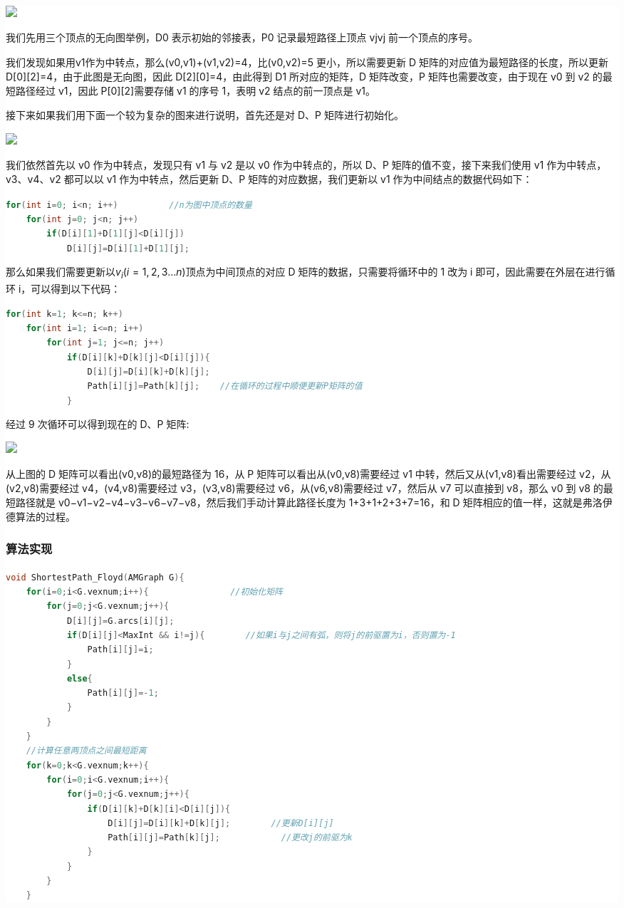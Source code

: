 ![](../static/Kf46bpThEoMqfQxRF8kcO60Jnac.png)

我们先用三个顶点的无向图举例，D0 表示初始的邻接表，P0 记录最短路径上顶点 vjvj 前一个顶点的序号。

我们发现如果用v1作为中转点，那么(v0,v1)+(v1,v2)=4，比(v0,v2)=5 更小，所以需要更新 D 矩阵的对应值为最短路径的长度，所以更新 D[0][2]=4，由于此图是无向图，因此 D[2][0]=4，由此得到 D1 所对应的矩阵，D 矩阵改变，P 矩阵也需要改变，由于现在 v0 到 v2 的最短路径经过 v1，因此 P[0][2]需要存储 v1 的序号 1，表明 v2 结点的前一顶点是 v1。

接下来如果我们用下面一个较为复杂的图来进行说明，首先还是对 D、P 矩阵进行初始化。

![](../static/GzRGbm2ZVo3htqxRFS1clm8Onye.png)

我们依然首先以 v0 作为中转点，发现只有 v1 与 v2 是以 v0 作为中转点的，所以 D、P 矩阵的值不变，接下来我们使用 v1 作为中转点，v3、v4、v2 都可以以 v1 作为中转点，然后更新 D、P 矩阵的对应数据，我们更新以 v1 作为中间结点的数据代码如下：

```c
for(int i=0; i<n; i++)          //n为图中顶点的数量
    for(int j=0; j<n; j++)  
        if(D[i][1]+D[1][j]<D[i][j])  
            D[i][j]=D[i][1]+D[1][j];
```

那么如果我们需要更新以$v_i(i=1,2,3…n)$顶点为中间顶点的对应 D 矩阵的数据，只需要将循环中的 1 改为 i 即可，因此需要在外层在进行循环 i，可以得到以下代码：

```c
for(int k=1; k<=n; k++)  
    for(int i=1; i<=n; i++)  
        for(int j=1; j<=n; j++)  
            if(D[i][k]+D[k][j]<D[i][j]){
                D[i][j]=D[i][k]+D[k][j];
                Path[i][j]=Path[k][j];    //在循环的过程中顺便更新P矩阵的值
            }
```

经过 9 次循环可以得到现在的 D、P 矩阵:

![](../static/H1NQbQ0O7oGvnjxiziBcrScSn3g.png)

从上图的 D 矩阵可以看出(v0,v8)的最短路径为 16，从 P 矩阵可以看出从(v0,v8)需要经过 v1 中转，然后又从(v1,v8)看出需要经过 v2，从(v2,v8)需要经过 v4，(v4,v8)需要经过 v3，(v3,v8)需要经过 v6，从(v6,v8)需要经过 v7，然后从 v7 可以直接到 v8，那么 v0 到 v8 的最短路径就是 v0−v1−v2−v4−v3−v6−v7−v8，然后我们手动计算此路径长度为 1+3+1+2+3+7=16，和 D 矩阵相应的值一样，这就是弗洛伊德算法的过程。

### 算法实现

```c
void ShortestPath_Floyd(AMGraph G){
    for(i=0;i<G.vexnum;i++){                //初始化矩阵
        for(j=0;j<G.vexnum;j++){
            D[i][j]=G.arcs[i][j];
            if(D[i][j]<MaxInt && i!=j){        //如果i与j之间有弧，则将j的前驱置为i，否则置为-1
                Path[i][j]=i;
            }
            else{
                Path[i][j]=-1;
            }
        }
    }
    //计算任意两顶点之间最短距离
    for(k=0;k<G.vexnum;k++){
        for(i=0;i<G.vexnum;i++){
            for(j=0;j<G.vexnum;j++){
                if(D[i][k]+D[k][i]<D[i][j]){
                    D[i][j]=D[i][k]+D[k][j];        //更新D[i][j]
                    Path[i][j]=Path[k][j];            //更改j的前驱为k
                }
            }
        }
    }
```